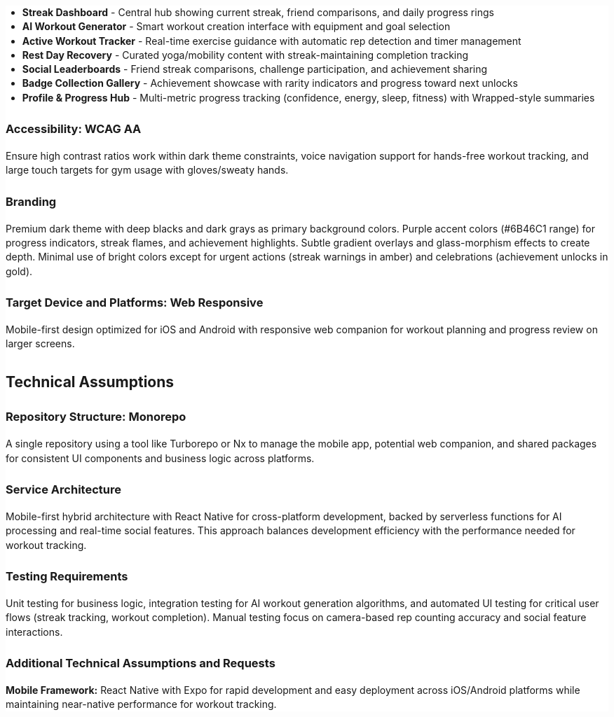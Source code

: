 - **Streak Dashboard** - Central hub showing current streak, friend comparisons, and daily progress rings
- **AI Workout Generator** - Smart workout creation interface with equipment and goal selection
- **Active Workout Tracker** - Real-time exercise guidance with automatic rep detection and timer management
- **Rest Day Recovery** - Curated yoga/mobility content with streak-maintaining completion tracking
- **Social Leaderboards** - Friend streak comparisons, challenge participation, and achievement sharing
- **Badge Collection Gallery** - Achievement showcase with rarity indicators and progress toward next unlocks
- **Profile & Progress Hub** - Multi-metric progress tracking (confidence, energy, sleep, fitness) with Wrapped-style summaries

### Accessibility: WCAG AA

Ensure high contrast ratios work within dark theme constraints, voice navigation support for hands-free workout tracking, and large touch targets for gym usage with gloves/sweaty hands.

### Branding

Premium dark theme with deep blacks and dark grays as primary background colors. Purple accent colors (#6B46C1 range) for progress indicators, streak flames, and achievement highlights. Subtle gradient overlays and glass-morphism effects to create depth. Minimal use of bright colors except for urgent actions (streak warnings in amber) and celebrations (achievement unlocks in gold).

### Target Device and Platforms: Web Responsive

Mobile-first design optimized for iOS and Android with responsive web companion for workout planning and progress review on larger screens.

## Technical Assumptions

### Repository Structure: Monorepo

A single repository using a tool like Turborepo or Nx to manage the mobile app, potential web companion, and shared packages for consistent UI components and business logic across platforms.

### Service Architecture

Mobile-first hybrid architecture with React Native for cross-platform development, backed by serverless functions for AI processing and real-time social features. This approach balances development efficiency with the performance needed for workout tracking.

### Testing Requirements

Unit testing for business logic, integration testing for AI workout generation algorithms, and automated UI testing for critical user flows (streak tracking, workout completion). Manual testing focus on camera-based rep counting accuracy and social feature interactions.

### Additional Technical Assumptions and Requests

**Mobile Framework:** React Native with Expo for rapid development and easy deployment across iOS/Android platforms while maintaining near-native performance for workout tracking.
